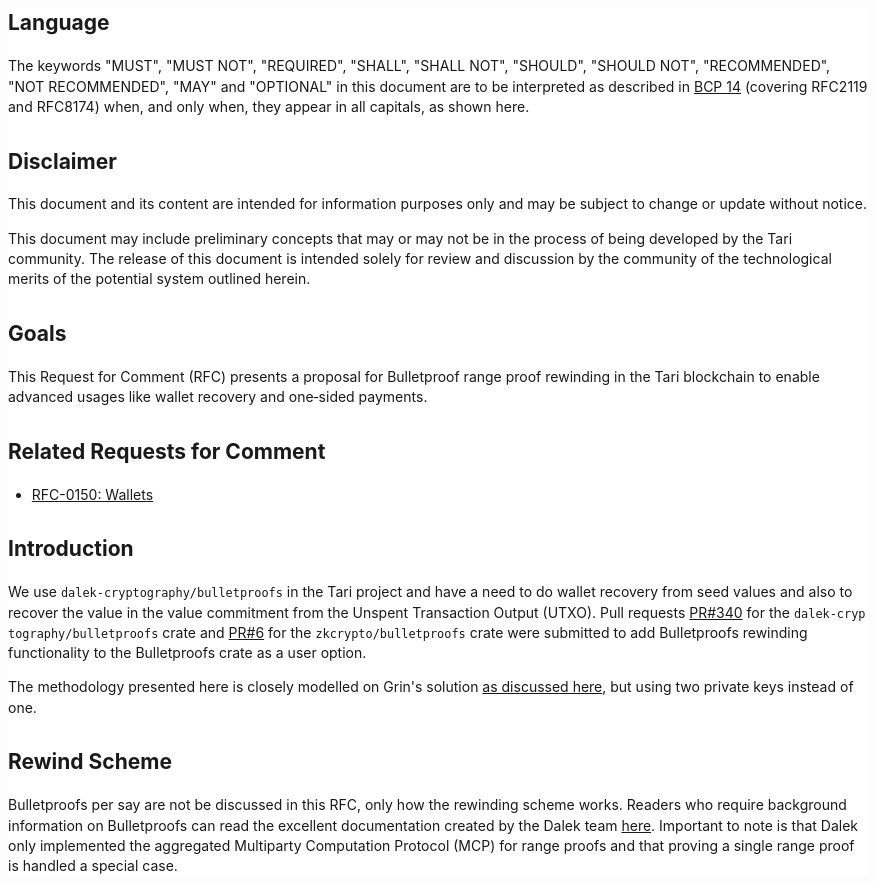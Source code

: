 ## Language

The keywords "MUST", "MUST NOT", "REQUIRED", "SHALL", "SHALL NOT", "SHOULD", "SHOULD NOT", "RECOMMENDED", "NOT
RECOMMENDED", "MAY" and "OPTIONAL" in this document are to be interpreted as described in
[BCP 14](https://tools.ietf.org/html/bcp14) (covering RFC2119 and RFC8174) when, and only when, they appear in all
capitals, as shown here.

## Disclaimer

This document and its content are intended for information purposes only and may be subject to change or update without
notice.

This document may include preliminary concepts that may or may not be in the process of being developed by the Tari
community. The release of this document is intended solely for review and discussion by the community of the
technological merits of the potential system outlined herein.

## Goals

This Request for Comment (RFC) presents a proposal for Bulletproof range proof rewinding in the Tari blockchain to 
enable advanced usages like wallet recovery and one&#8209;sided payments.

## Related Requests for Comment

* [RFC-0150: Wallets](RFC-0150_Wallets.md)

## Introduction

We use `dalek-cryptography/bulletproofs` in the Tari project and have a need to do wallet recovery from seed values and 
also to recover the value in the value commitment from the Unspent Transaction Output (UTXO). Pull requests 
[PR#340](https://github.com/dalek-cryptography/bulletproofs/pull/340) for the `dalek-cryptography/bulletproofs` crate 
and [PR#6](https://github.com/zkcrypto/bulletproofs/pull/6) for the `zkcrypto/bulletproofs` crate were submitted to add 
Bulletproofs rewinding functionality to the Bulletproofs crate as a user option.

The methodology presented here is closely modelled on Grin's solution 
[as discussed here](https://github.com/mimblewimble/grin-wallet/issues/105), but using two private keys instead of one.

## Rewind Scheme

Bulletproofs per say are not be discussed in this RFC, only how the rewinding scheme works. Readers who require 
background information on Bulletproofs can read the excellent documentation created by the Dalek team 
[here](https://doc-internal.dalek.rs/bulletproofs/index.html). Important to note is that Dalek only implemented 
the aggregated Multiparty Computation Protocol (MCP) for range proofs and that proving a single range proof is handled a 
special case.
